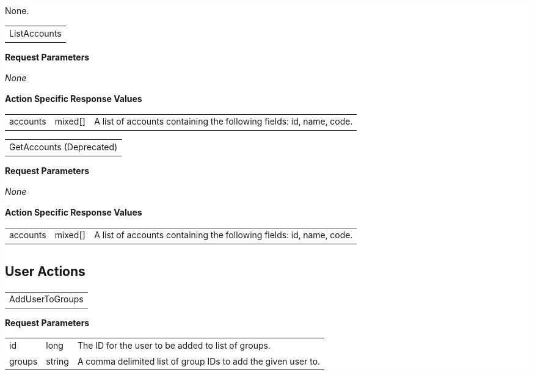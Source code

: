 None.

<table>
  <tr>
    <td>ListAccounts</td>
  </tr>
</table>


**Request Parameters**

*None*

**Action Specific Response Values**

<table>
  <tr>
    <td>accounts</td>
    <td>mixed[]</td>
    <td>A list of accounts containing the following fields: id, name, code.</td>
  </tr>
</table>


<table>
  <tr>
    <td>GetAccounts (Deprecated)</td>
  </tr>
</table>


**Request Parameters**

*None*

**Action Specific Response Values**

<table>
  <tr>
    <td>accounts</td>
    <td>mixed[]</td>
    <td>A list of accounts containing the following fields: id, name, code.</td>
  </tr>
</table>


## User Actions

<table>
  <tr>
    <td>AddUserToGroups</td>
  </tr>
</table>


**Request Parameters**

<table>
  <tr>
    <td>id</td>
    <td>long</td>
    <td>The ID for the user to be added to list of groups.</td>
  </tr>
  <tr>
    <td>groups</td>
    <td>string</td>
    <td>A comma delimited list of group IDs to add the given user to.</td>
  </tr>
</table>
